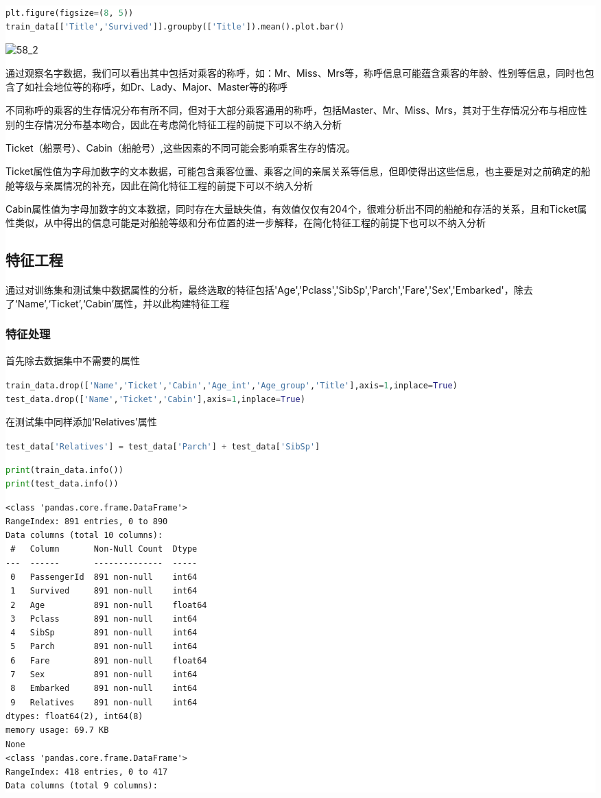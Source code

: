 ```python
plt.figure(figsize=(8, 5))
train_data[['Title','Survived']].groupby(['Title']).mean().plot.bar()
```

![58_2](https://github.com/Tobias-0914/Image/blob/main/Titanic/output_58_2.png)

通过观察名字数据，我们可以看出其中包括对乘客的称呼，如：Mr、Miss、Mrs等，称呼信息可能蕴含乘客的年龄、性别等信息，同时也包含了如社会地位等的称呼，如Dr、Lady、Major、Master等的称呼

不同称呼的乘客的生存情况分布有所不同，但对于大部分乘客通用的称呼，包括Master、Mr、Miss、Mrs，其对于生存情况分布与相应性别的生存情况分布基本吻合，因此在考虑简化特征工程的前提下可以不纳入分析

Ticket（船票号）、Cabin（船舱号）,这些因素的不同可能会影响乘客生存的情况。

Ticket属性值为字母加数字的文本数据，可能包含乘客位置、乘客之间的亲属关系等信息，但即使得出这些信息，也主要是对之前确定的船舱等级与亲属情况的补充，因此在简化特征工程的前提下可以不纳入分析

Cabin属性值为字母加数字的文本数据，同时存在大量缺失值，有效值仅仅有204个，很难分析出不同的船舱和存活的关系，且和Ticket属性类似，从中得出的信息可能是对船舱等级和分布位置的进一步解释，在简化特征工程的前提下也可以不纳入分析

## 特征工程

通过对训练集和测试集中数据属性的分析，最终选取的特征包括'Age','Pclass','SibSp','Parch','Fare','Sex','Embarked'，除去了‘Name’,‘Ticket’,‘Cabin’属性，并以此构建特征工程

### 特征处理

首先除去数据集中不需要的属性


```python
train_data.drop(['Name','Ticket','Cabin','Age_int','Age_group','Title'],axis=1,inplace=True)
test_data.drop(['Name','Ticket','Cabin'],axis=1,inplace=True)
```

在测试集中同样添加‘Relatives’属性


```python
test_data['Relatives'] = test_data['Parch'] + test_data['SibSp']
```


```python
print(train_data.info())
print(test_data.info())
```

    <class 'pandas.core.frame.DataFrame'>
    RangeIndex: 891 entries, 0 to 890
    Data columns (total 10 columns):
     #   Column       Non-Null Count  Dtype  
    ---  ------       --------------  -----  
     0   PassengerId  891 non-null    int64  
     1   Survived     891 non-null    int64  
     2   Age          891 non-null    float64
     3   Pclass       891 non-null    int64  
     4   SibSp        891 non-null    int64  
     5   Parch        891 non-null    int64  
     6   Fare         891 non-null    float64
     7   Sex          891 non-null    int64  
     8   Embarked     891 non-null    int64  
     9   Relatives    891 non-null    int64  
    dtypes: float64(2), int64(8)
    memory usage: 69.7 KB
    None
    <class 'pandas.core.frame.DataFrame'>
    RangeIndex: 418 entries, 0 to 417
    Data columns (total 9 columns):